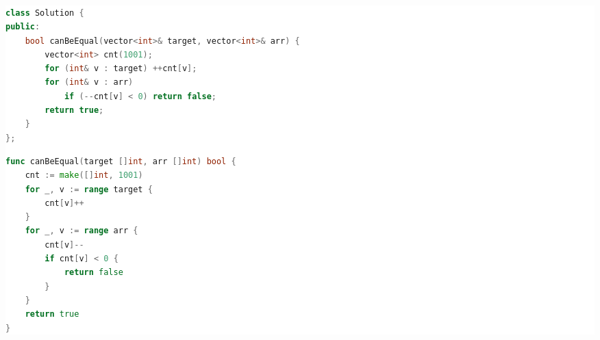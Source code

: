```cpp
class Solution {
public:
    bool canBeEqual(vector<int>& target, vector<int>& arr) {
        vector<int> cnt(1001);
        for (int& v : target) ++cnt[v];
        for (int& v : arr)
            if (--cnt[v] < 0) return false;
        return true;
    }
};
```

```go
func canBeEqual(target []int, arr []int) bool {
	cnt := make([]int, 1001)
	for _, v := range target {
		cnt[v]++
	}
	for _, v := range arr {
		cnt[v]--
		if cnt[v] < 0 {
			return false
		}
	}
	return true
}
```




